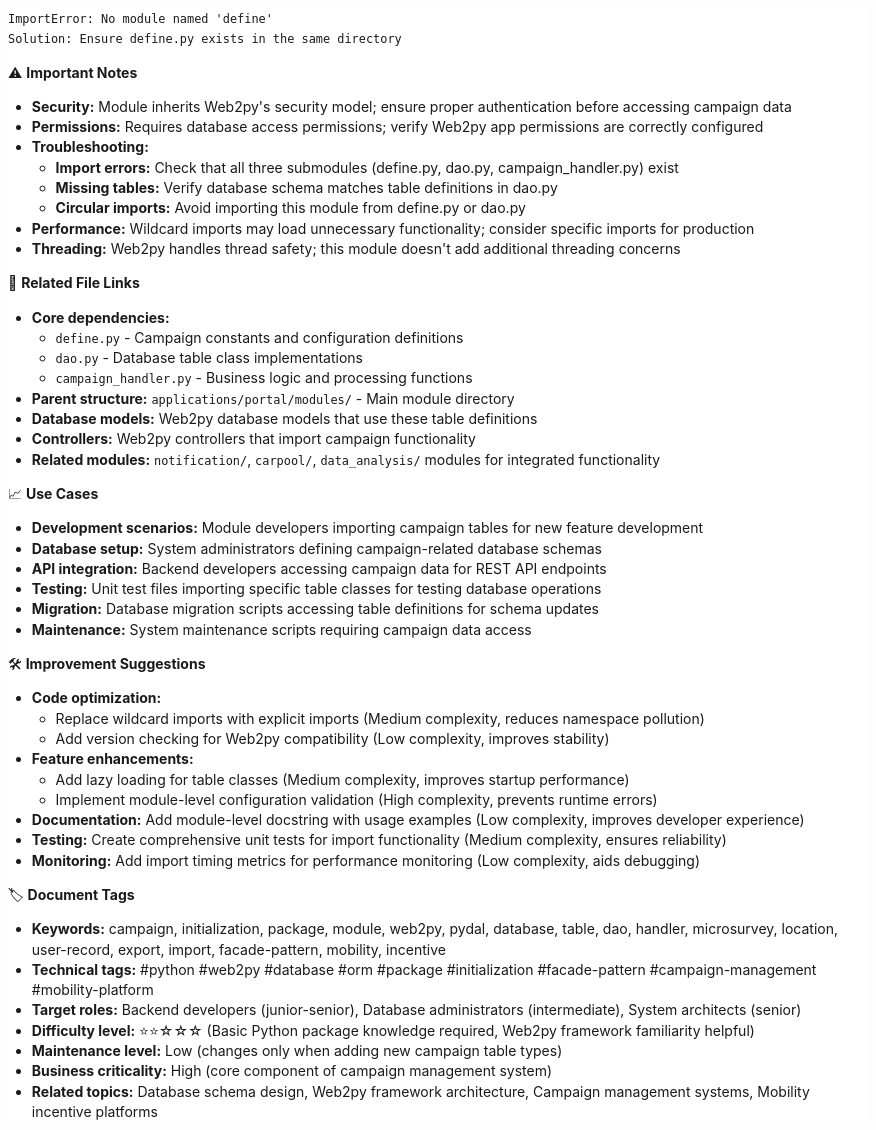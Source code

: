   ```
  ImportError: No module named 'define'
  Solution: Ensure define.py exists in the same directory
  ```

⚠️ **Important Notes**
- **Security:** Module inherits Web2py's security model; ensure proper authentication before accessing campaign data
- **Permissions:** Requires database access permissions; verify Web2py app permissions are correctly configured
- **Troubleshooting:**
  - **Import errors:** Check that all three submodules (define.py, dao.py, campaign_handler.py) exist
  - **Missing tables:** Verify database schema matches table definitions in dao.py
  - **Circular imports:** Avoid importing this module from define.py or dao.py
- **Performance:** Wildcard imports may load unnecessary functionality; consider specific imports for production
- **Threading:** Web2py handles thread safety; this module doesn't add additional threading concerns

🔗 **Related File Links**
- **Core dependencies:**
  - `define.py` - Campaign constants and configuration definitions
  - `dao.py` - Database table class implementations
  - `campaign_handler.py` - Business logic and processing functions
- **Parent structure:** `applications/portal/modules/` - Main module directory
- **Database models:** Web2py database models that use these table definitions
- **Controllers:** Web2py controllers that import campaign functionality
- **Related modules:** `notification/`, `carpool/`, `data_analysis/` modules for integrated functionality

📈 **Use Cases**
- **Development scenarios:** Module developers importing campaign tables for new feature development
- **Database setup:** System administrators defining campaign-related database schemas
- **API integration:** Backend developers accessing campaign data for REST API endpoints
- **Testing:** Unit test files importing specific table classes for testing database operations
- **Migration:** Database migration scripts accessing table definitions for schema updates
- **Maintenance:** System maintenance scripts requiring campaign data access

🛠️ **Improvement Suggestions**
- **Code optimization:** 
  - Replace wildcard imports with explicit imports (Medium complexity, reduces namespace pollution)
  - Add version checking for Web2py compatibility (Low complexity, improves stability)
- **Feature enhancements:**
  - Add lazy loading for table classes (Medium complexity, improves startup performance)
  - Implement module-level configuration validation (High complexity, prevents runtime errors)
- **Documentation:** Add module-level docstring with usage examples (Low complexity, improves developer experience)
- **Testing:** Create comprehensive unit tests for import functionality (Medium complexity, ensures reliability)
- **Monitoring:** Add import timing metrics for performance monitoring (Low complexity, aids debugging)

🏷️ **Document Tags**
- **Keywords:** campaign, initialization, package, module, web2py, pydal, database, table, dao, handler, microsurvey, location, user-record, export, import, facade-pattern, mobility, incentive
- **Technical tags:** #python #web2py #database #orm #package #initialization #facade-pattern #campaign-management #mobility-platform
- **Target roles:** Backend developers (junior-senior), Database administrators (intermediate), System architects (senior)
- **Difficulty level:** ⭐⭐☆☆☆ (Basic Python package knowledge required, Web2py framework familiarity helpful)
- **Maintenance level:** Low (changes only when adding new campaign table types)
- **Business criticality:** High (core component of campaign management system)
- **Related topics:** Database schema design, Web2py framework architecture, Campaign management systems, Mobility incentive platforms